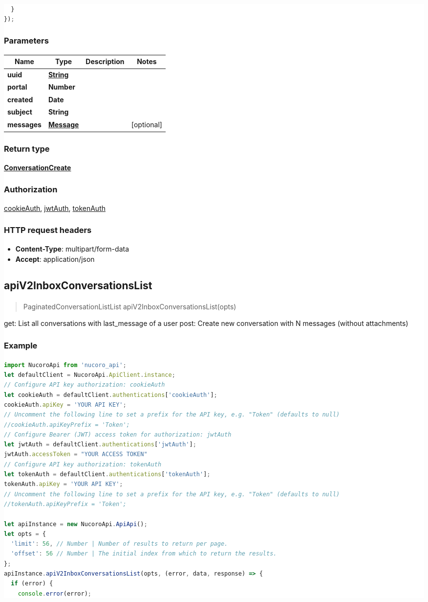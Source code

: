 ```javascript
  }
});
```

### Parameters


Name | Type | Description  | Notes
------------- | ------------- | ------------- | -------------
 **uuid** | [**String**](String.md)|  | 
 **portal** | **Number**|  | 
 **created** | **Date**|  | 
 **subject** | **String**|  | 
 **messages** | [**Message**](Message.md)|  | [optional] 

### Return type

[**ConversationCreate**](ConversationCreate.md)

### Authorization

[cookieAuth](../README.md#cookieAuth), [jwtAuth](../README.md#jwtAuth), [tokenAuth](../README.md#tokenAuth)

### HTTP request headers

- **Content-Type**: multipart/form-data
- **Accept**: application/json


## apiV2InboxConversationsList

> PaginatedConversationListList apiV2InboxConversationsList(opts)



get: List all conversations with last_message of a user  post: Create new conversation with N messages (without attachments)

### Example

```javascript
import NucoroApi from 'nucoro_api';
let defaultClient = NucoroApi.ApiClient.instance;
// Configure API key authorization: cookieAuth
let cookieAuth = defaultClient.authentications['cookieAuth'];
cookieAuth.apiKey = 'YOUR API KEY';
// Uncomment the following line to set a prefix for the API key, e.g. "Token" (defaults to null)
//cookieAuth.apiKeyPrefix = 'Token';
// Configure Bearer (JWT) access token for authorization: jwtAuth
let jwtAuth = defaultClient.authentications['jwtAuth'];
jwtAuth.accessToken = "YOUR ACCESS TOKEN"
// Configure API key authorization: tokenAuth
let tokenAuth = defaultClient.authentications['tokenAuth'];
tokenAuth.apiKey = 'YOUR API KEY';
// Uncomment the following line to set a prefix for the API key, e.g. "Token" (defaults to null)
//tokenAuth.apiKeyPrefix = 'Token';

let apiInstance = new NucoroApi.ApiApi();
let opts = {
  'limit': 56, // Number | Number of results to return per page.
  'offset': 56 // Number | The initial index from which to return the results.
};
apiInstance.apiV2InboxConversationsList(opts, (error, data, response) => {
  if (error) {
    console.error(error);
```